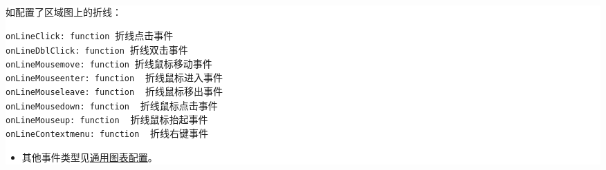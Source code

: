   如配置了区域图上的折线：

  `onLineClick: function`  折线点击事件<br />
  `onLineDblClick: function`  折线双击事件<br />
  `onLineMousemove: function`  折线鼠标移动事件<br />
  `onLineMouseenter: function`    折线鼠标进入事件<br />
  `onLineMouseleave: function`    折线鼠标移出事件<br />
  `onLineMousedown: function`    折线鼠标点击事件<br />
  `onLineMouseup: function`    折线鼠标抬起事件<br />
  `onLineContextmenu: function`    折线右键事件<br />

- 其他事件类型见[通用图表配置](../general-config#events)。

